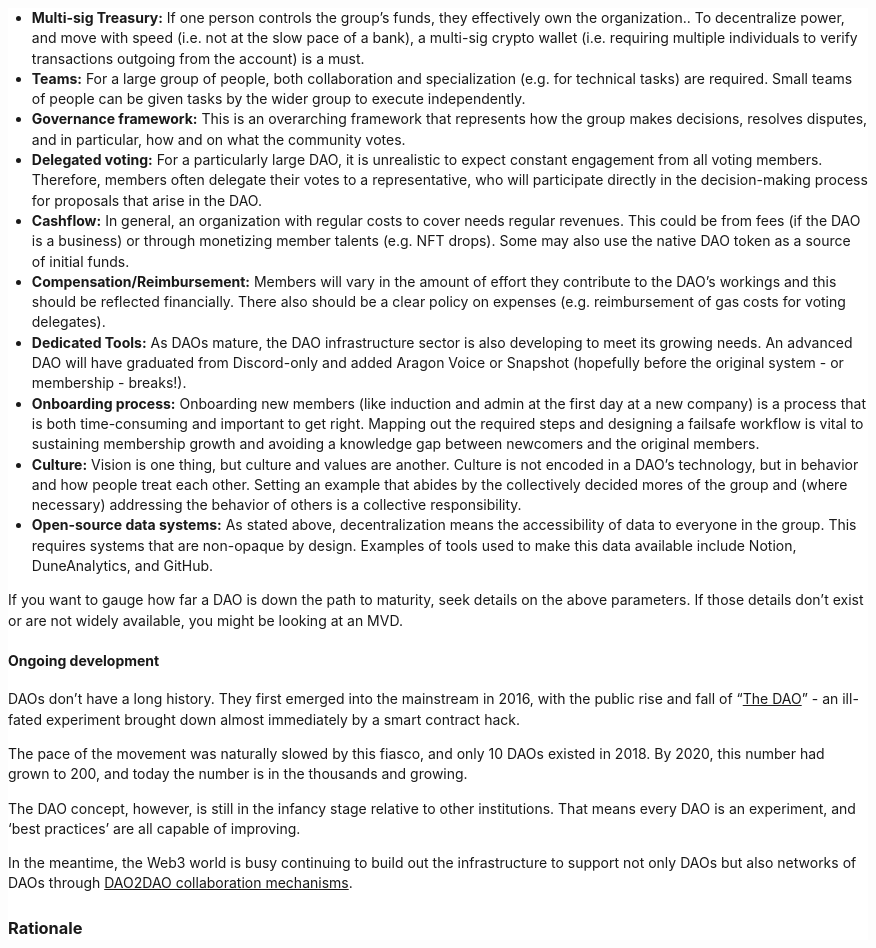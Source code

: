 - **Multi-sig Treasury:** If one person controls the group’s funds, they effectively own the organization.. To decentralize power, and move with speed (i.e. not at the slow pace of a bank), a multi-sig crypto wallet (i.e. requiring multiple individuals to verify transactions outgoing from the account) is a must.
- **Teams:** For a large group of people, both collaboration and specialization (e.g. for technical tasks) are required. Small teams of people can be given tasks by the wider group to execute independently.
- **Governance framework:** This is an overarching framework that represents how the group makes decisions, resolves disputes, and in particular, how and on what the community votes.
- **Delegated voting:** For a particularly large DAO, it is unrealistic to expect constant engagement from all voting members. Therefore, members often delegate their votes to a representative, who will participate directly in the decision-making process for proposals that arise in the DAO.
- **Cashflow:** In general, an organization with regular costs to cover needs regular revenues. This could be from fees (if the DAO is a business) or through monetizing member talents (e.g. NFT drops). Some may also use the native DAO token as a source of initial funds.
- **Compensation/Reimbursement:** Members will vary in the amount of effort they contribute to the DAO’s workings and this should be reflected financially. There also should be a clear policy on expenses (e.g. reimbursement of gas costs for voting delegates).
- **Dedicated Tools:** As DAOs mature, the DAO infrastructure sector is also developing to meet its growing needs. An advanced DAO will have graduated from Discord-only and added Aragon Voice or Snapshot (hopefully before the original system - or membership - breaks!).
- **Onboarding process:** Onboarding new members (like induction and admin at the first day at a new company) is a process that is both time-consuming and important to get right. Mapping out the required steps and designing a failsafe workflow is vital to sustaining membership growth and avoiding a knowledge gap between newcomers and the original members.
- **Culture:** Vision is one thing, but culture and values are another. Culture is not encoded in a DAO’s technology, but in behavior and how people treat each other. Setting an example that abides by the collectively decided mores of the group and (where necessary) addressing the behavior of others is a collective responsibility.
- **Open-source data systems:** As stated above, decentralization means the accessibility of data to everyone in the group. This requires systems that are non-opaque by design. Examples of tools used to make this data available include Notion, DuneAnalytics, and GitHub.

If you want to gauge how far a DAO is down the path to maturity, seek details on the above parameters. If those details don’t exist or are not widely available, you might be looking at an MVD.

#### Ongoing development

DAOs don’t have a long history. They first emerged into the mainstream in 2016, with the public rise and fall of “[The DAO](https://en.wikipedia.org/wiki/The_DAO_%28organization%29)” - an ill-fated experiment brought down almost immediately by a smart contract hack.

The pace of the movement was naturally slowed by this fiasco, and only 10 DAOs existed in 2018. By 2020, this number had grown to 200, and today the number is in the thousands and growing.

The DAO concept, however, is still in the infancy stage relative to other institutions. That means every DAO is an experiment, and ‘best practices’ are all capable of improving.

In the meantime, the Web3 world is busy continuing to build out the infrastructure to support not only DAOs but also networks of DAOs through [DAO2DAO collaboration mechanisms](https://medium.com/primedao/exploring-dao2dao-collaboration-mechanisms-c37218a17a21).

### Rationale
